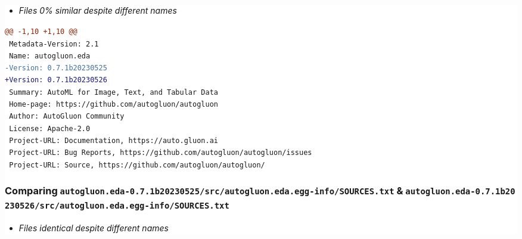  * *Files 0% similar despite different names*

```diff
@@ -1,10 +1,10 @@
 Metadata-Version: 2.1
 Name: autogluon.eda
-Version: 0.7.1b20230525
+Version: 0.7.1b20230526
 Summary: AutoML for Image, Text, and Tabular Data
 Home-page: https://github.com/autogluon/autogluon
 Author: AutoGluon Community
 License: Apache-2.0
 Project-URL: Documentation, https://auto.gluon.ai
 Project-URL: Bug Reports, https://github.com/autogluon/autogluon/issues
 Project-URL: Source, https://github.com/autogluon/autogluon/
```

### Comparing `autogluon.eda-0.7.1b20230525/src/autogluon.eda.egg-info/SOURCES.txt` & `autogluon.eda-0.7.1b20230526/src/autogluon.eda.egg-info/SOURCES.txt`

 * *Files identical despite different names*

